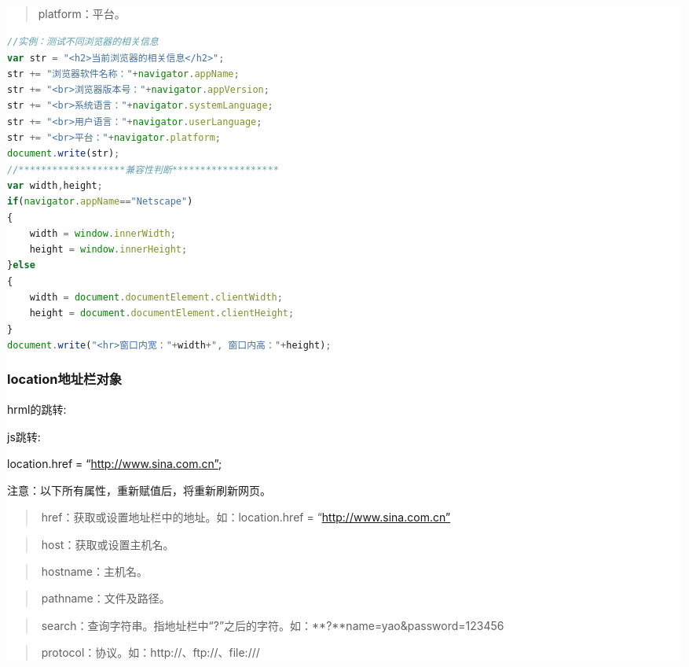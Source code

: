 > platform：平台。

```javascript
//实例：测试不同浏览器的相关信息
var str = "<h2>当前浏览器的相关信息</h2>";
str += "浏览器软件名称："+navigator.appName;
str += "<br>浏览器版本号："+navigator.appVersion;
str += "<br>系统语言："+navigator.systemLanguage;
str += "<br>用户语言："+navigator.userLanguage;
str += "<br>平台："+navigator.platform;
document.write(str);
//*******************兼容性判断*******************
var width,height;
if(navigator.appName=="Netscape")
{
	width = window.innerWidth;
	height = window.innerHeight;
}else
{
	width = document.documentElement.clientWidth;
	height = document.documentElement.clientHeight;
}
document.write("<hr>窗口内宽："+width+", 窗口内高："+height);
```



### location地址栏对象

hrml的跳转:

<meta http-equiv="refresh" content="2;url=http://www.baidu.com">

js跳转:

location.href = “http://www.sina.com.cn”;

注意：以下所有属性，重新赋值后，将重新刷新网页。

> href：获取或设置地址栏中的地址。如：location.href = “http://www.sina.com.cn”



> host：获取或设置主机名。



> hostname：主机名。



> pathname：文件及路径。



> search：查询字符串。指地址栏中“?”之后的字符。如：**?**name=yao&password=123456



> protocol：协议。如：http://、ftp://、file:///


